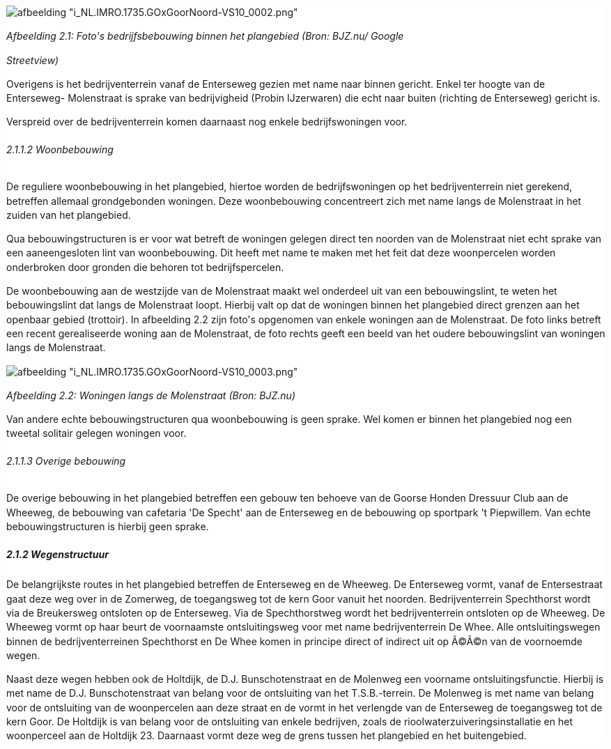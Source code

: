 ![afbeelding "i_NL.IMRO.1735.GOxGoorNoord-VS10_0002.png"](i_NL.IMRO.1735.GOxGoorNoord-VS10_0002.png)

*Afbeelding 2\.1: Foto's bedrijfsbebouwing binnen het plangebied (Bron: BJZ.nu/ Google*

*Streetview)*

Overigens is het bedrijventerrein vanaf de Enterseweg gezien met name naar binnen gericht. Enkel ter hoogte van de Enterseweg\- Molenstraat is sprake van bedrijvigheid (Probin IJzerwaren) die echt naar buiten (richting de Enterseweg) gericht is.

Verspreid over de bedrijventerrein komen daarnaast nog enkele bedrijfswoningen voor.

###### 2\.1\.1\.2 Woonbebouwing

De reguliere woonbebouwing in het plangebied, hiertoe worden de bedrijfswoningen op het bedrijventerrein niet gerekend, betreffen allemaal grondgebonden woningen. Deze woonbebouwing concentreert zich met name langs de Molenstraat in het zuiden van het plangebied.

Qua bebouwingstructuren is er voor wat betreft de woningen gelegen direct ten noorden van de Molenstraat niet echt sprake van een aaneengesloten lint van woonbebouwing. Dit heeft met name te maken met het feit dat deze woonpercelen worden onderbroken door gronden die behoren tot bedrijfspercelen.

De woonbebouwing aan de westzijde van de Molenstraat maakt wel onderdeel uit van een bebouwingslint, te weten het bebouwingslint dat langs de Molenstraat loopt. Hierbij valt op dat de woningen binnen het plangebied direct grenzen aan het openbaar gebied (trottoir). In afbeelding 2\.2 zijn foto's opgenomen van enkele woningen aan de Molenstraat. De foto links betreft een recent gerealiseerde woning aan de Molenstraat, de foto rechts geeft een beeld van het oudere bebouwingslint van woningen langs de Molenstraat.

![afbeelding "i_NL.IMRO.1735.GOxGoorNoord-VS10_0003.png"](i_NL.IMRO.1735.GOxGoorNoord-VS10_0003.png)

*Afbeelding 2\.2: Woningen langs de Molenstraat (Bron: BJZ.nu)*

Van andere echte bebouwingstructuren qua woonbebouwing is geen sprake. Wel komen er binnen het plangebied nog een tweetal solitair gelegen woningen voor.

###### 2\.1\.1\.3 Overige bebouwing

De overige bebouwing in het plangebied betreffen een gebouw ten behoeve van de Goorse Honden Dressuur Club aan de Wheeweg, de bebouwing van cafetaria 'De Specht' aan de Enterseweg en de bebouwing op sportpark 't Piepwillem. Van echte bebouwingstructuren is hierbij geen sprake.

##### 2\.1\.2 Wegenstructuur

De belangrijkste routes in het plangebied betreffen de Enterseweg en de Wheeweg. De Enterseweg vormt, vanaf de Entersestraat gaat deze weg over in de Zomerweg, de toegangsweg tot de kern Goor vanuit het noorden. Bedrijventerrein Spechthorst wordt via de Breukersweg ontsloten op de Enterseweg. Via de Spechthorstweg wordt het bedrijventerrein ontsloten op de Wheeweg. De Wheeweg vormt op haar beurt de voornaamste ontsluitingsweg voor met name bedrijventerrein De Whee. Alle ontsluitingswegen binnen de bedrijventerreinen Spechthorst en De Whee komen in principe direct of indirect uit op Ã©Ã©n van de voornoemde wegen.

Naast deze wegen hebben ook de Holtdijk, de D.J. Bunschotenstraat en de Molenweg een voorname ontsluitingsfunctie. Hierbij is met name de D.J. Bunschotenstraat van belang voor de ontsluiting van het T.S.B.\-terrein. De Molenweg is met name van belang voor de ontsluiting van de woonpercelen aan deze straat en de vormt in het verlengde van de Enterseweg de toegangsweg tot de kern Goor. De Holtdijk is van belang voor de ontsluiting van enkele bedrijven, zoals de rioolwaterzuiveringsinstallatie en het woonperceel aan de Holtdijk 23\. Daarnaast vormt deze weg de grens tussen het plangebied en het buitengebied.
